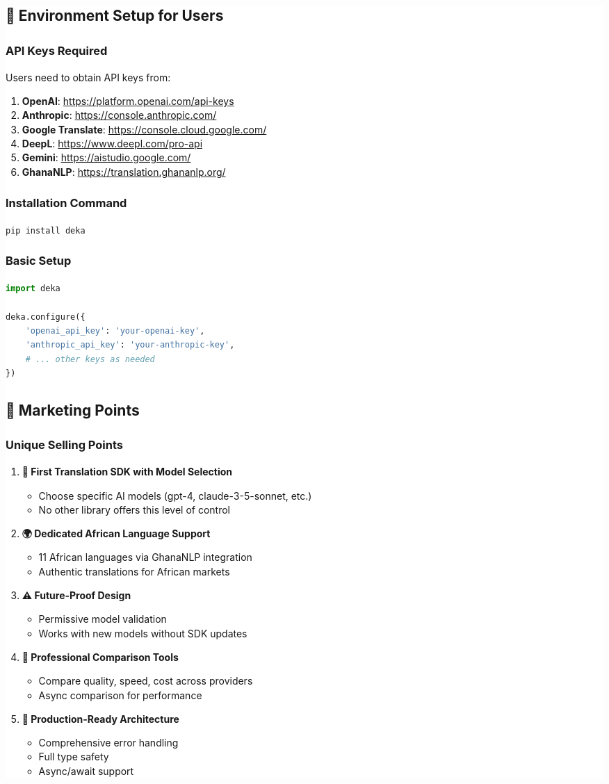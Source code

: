 ## 🔧 **Environment Setup for Users**

### **API Keys Required**
Users need to obtain API keys from:

1. **OpenAI**: https://platform.openai.com/api-keys
2. **Anthropic**: https://console.anthropic.com/
3. **Google Translate**: https://console.cloud.google.com/
4. **DeepL**: https://www.deepl.com/pro-api
5. **Gemini**: https://aistudio.google.com/
6. **GhanaNLP**: https://translation.ghananlp.org/

### **Installation Command**
```bash
pip install deka
```

### **Basic Setup**
```python
import deka

deka.configure({
    'openai_api_key': 'your-openai-key',
    'anthropic_api_key': 'your-anthropic-key',
    # ... other keys as needed
})
```

## 🎯 **Marketing Points**

### **Unique Selling Points**
1. **🎯 First Translation SDK with Model Selection**
   - Choose specific AI models (gpt-4, claude-3-5-sonnet, etc.)
   - No other library offers this level of control

2. **🌍 Dedicated African Language Support**
   - 11 African languages via GhanaNLP integration
   - Authentic translations for African markets

3. **⚠️ Future-Proof Design**
   - Permissive model validation
   - Works with new models without SDK updates

4. **🔄 Professional Comparison Tools**
   - Compare quality, speed, cost across providers
   - Async comparison for performance

5. **🚀 Production-Ready Architecture**
   - Comprehensive error handling
   - Full type safety
   - Async/await support
